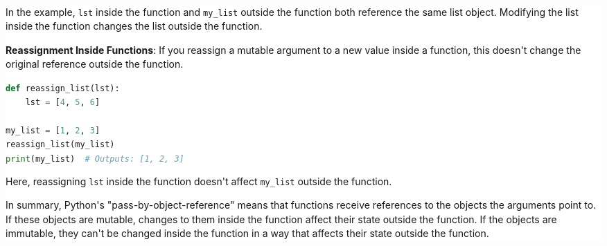    In the example, `lst` inside the function and `my_list` outside the function both reference the same list object. Modifying the list inside the function changes the list outside the function.

**Reassignment Inside Functions**: If you reassign a mutable argument to a new value inside a function, this doesn't change the original reference outside the function.

   ```python
   def reassign_list(lst):
       lst = [4, 5, 6]
   
   my_list = [1, 2, 3]
   reassign_list(my_list)
   print(my_list)  # Outputs: [1, 2, 3]
   ```

   Here, reassigning `lst` inside the function doesn't affect `my_list` outside the function.

In summary, Python's "pass-by-object-reference" means that functions receive references to the objects the arguments point to. If these objects are mutable, changes to them inside the function affect their state outside the function. If the objects are immutable, they can't be changed inside the function in a way that affects their state outside the function.
